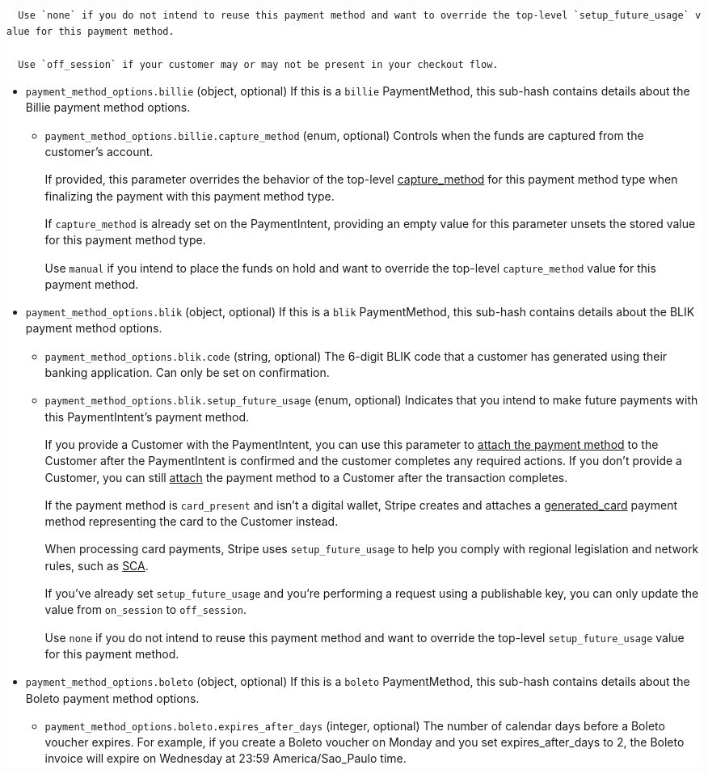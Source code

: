       Use `none` if you do not intend to reuse this payment method and want to override the top-level `setup_future_usage` value for this payment method.

      Use `off_session` if your customer may or may not be present in your checkout flow.

  - `payment_method_options.billie` (object, optional)
    If this is a `billie` PaymentMethod, this sub-hash contains details about the Billie payment method options.

    - `payment_method_options.billie.capture_method` (enum, optional)
      Controls when the funds are captured from the customer’s account.

      If provided, this parameter overrides the behavior of the top-level [capture_method](https://docs.stripe.com/api/payment_intents/update.md#update_payment_intent-capture_method) for this payment method type when finalizing the payment with this payment method type.

      If `capture_method` is already set on the PaymentIntent, providing an empty value for this parameter unsets the stored value for this payment method type.

      Use `manual` if you intend to place the funds on hold and want to override the top-level `capture_method` value for this payment method.

  - `payment_method_options.blik` (object, optional)
    If this is a `blik` PaymentMethod, this sub-hash contains details about the BLIK payment method options.

    - `payment_method_options.blik.code` (string, optional)
      The 6-digit BLIK code that a customer has generated using their banking application. Can only be set on confirmation.

    - `payment_method_options.blik.setup_future_usage` (enum, optional)
      Indicates that you intend to make future payments with this PaymentIntent’s payment method.

      If you provide a Customer with the PaymentIntent, you can use this parameter to [attach the payment method](https://docs.stripe.com/payments/save-during-payment.md) to the Customer after the PaymentIntent is confirmed and the customer completes any required actions. If you don’t provide a Customer, you can still [attach](https://docs.stripe.com/api/payment_methods/attach.md) the payment method to a Customer after the transaction completes.

      If the payment method is `card_present` and isn’t a digital wallet, Stripe creates and attaches a [generated_card](https://docs.stripe.com/api/charges/object.md#charge_object-payment_method_details-card_present-generated_card) payment method representing the card to the Customer instead.

      When processing card payments, Stripe uses `setup_future_usage` to help you comply with regional legislation and network rules, such as [SCA](https://docs.stripe.com/strong-customer-authentication.md).

      If you’ve already set `setup_future_usage` and you’re performing a request using a publishable key, you can only update the value from `on_session` to `off_session`.

      Use `none` if you do not intend to reuse this payment method and want to override the top-level `setup_future_usage` value for this payment method.

  - `payment_method_options.boleto` (object, optional)
    If this is a `boleto` PaymentMethod, this sub-hash contains details about the Boleto payment method options.

    - `payment_method_options.boleto.expires_after_days` (integer, optional)
      The number of calendar days before a Boleto voucher expires. For example, if you create a Boleto voucher on Monday and you set expires_after_days to 2, the Boleto invoice will expire on Wednesday at 23:59 America/Sao_Paulo time.
